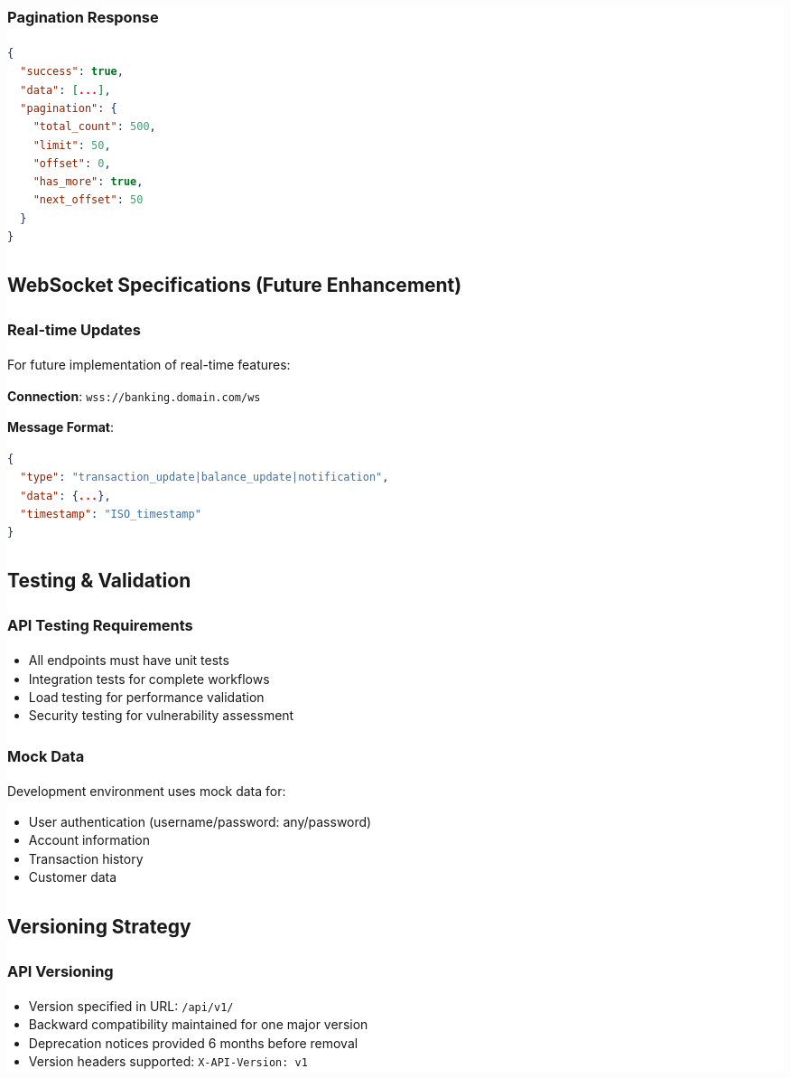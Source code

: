 ### Pagination Response
```json
{
  "success": true,
  "data": [...],
  "pagination": {
    "total_count": 500,
    "limit": 50,
    "offset": 0,
    "has_more": true,
    "next_offset": 50
  }
}
```

## WebSocket Specifications (Future Enhancement)

### Real-time Updates
For future implementation of real-time features:

**Connection**: `wss://banking.domain.com/ws`

**Message Format**:
```json
{
  "type": "transaction_update|balance_update|notification",
  "data": {...},
  "timestamp": "ISO_timestamp"
}
```

## Testing & Validation

### API Testing Requirements
- All endpoints must have unit tests
- Integration tests for complete workflows
- Load testing for performance validation
- Security testing for vulnerability assessment

### Mock Data
Development environment uses mock data for:
- User authentication (username/password: any/password)
- Account information
- Transaction history
- Customer data

## Versioning Strategy

### API Versioning
- Version specified in URL: `/api/v1/`
- Backward compatibility maintained for one major version
- Deprecation notices provided 6 months before removal
- Version headers supported: `X-API-Version: v1`
